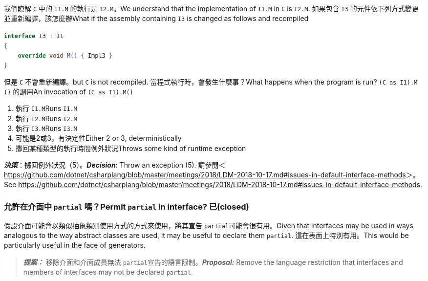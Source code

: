 <span data-ttu-id="e9490-388">我們瞭解 `C` 中的 `I1.M` 的執行是 `I2.M`。</span><span class="sxs-lookup"><span data-stu-id="e9490-388">We understand that the implementation of `I1.M` in `C` is `I2.M`.</span></span> <span data-ttu-id="e9490-389">如果包含 `I3` 的元件依下列方式變更並重新編譯，該怎麼辦</span><span class="sxs-lookup"><span data-stu-id="e9490-389">What if the assembly containing `I3` is changed as follows and recompiled</span></span>

```csharp
interface I3 : I1
{
    override void M() { Impl3 }
}
```

<span data-ttu-id="e9490-390">但是 `C` 不會重新編譯。</span><span class="sxs-lookup"><span data-stu-id="e9490-390">but `C` is not recompiled.</span></span> <span data-ttu-id="e9490-391">當程式執行時，會發生什麼事？</span><span class="sxs-lookup"><span data-stu-id="e9490-391">What happens when the program is run?</span></span> <span data-ttu-id="e9490-392">`(C as I1).M()` 的調用</span><span class="sxs-lookup"><span data-stu-id="e9490-392">An invocation of `(C as I1).M()`</span></span>

1. <span data-ttu-id="e9490-393">執行 `I1.M`</span><span class="sxs-lookup"><span data-stu-id="e9490-393">Runs `I1.M`</span></span>
2. <span data-ttu-id="e9490-394">執行 `I2.M`</span><span class="sxs-lookup"><span data-stu-id="e9490-394">Runs `I2.M`</span></span>
3. <span data-ttu-id="e9490-395">執行 `I3.M`</span><span class="sxs-lookup"><span data-stu-id="e9490-395">Runs `I3.M`</span></span>
4. <span data-ttu-id="e9490-396">可能是2或3，有決定性</span><span class="sxs-lookup"><span data-stu-id="e9490-396">Either 2 or 3, deterministically</span></span>
5. <span data-ttu-id="e9490-397">擲回某種類型的執行時間例外狀況</span><span class="sxs-lookup"><span data-stu-id="e9490-397">Throws some kind of runtime exception</span></span>

<span data-ttu-id="e9490-398">***決策***：擲回例外狀況（5）。</span><span class="sxs-lookup"><span data-stu-id="e9490-398">***Decision***: Throw an exception (5).</span></span> <span data-ttu-id="e9490-399">請參閱＜<https://github.com/dotnet/csharplang/blob/master/meetings/2018/LDM-2018-10-17.md#issues-in-default-interface-methods>＞。</span><span class="sxs-lookup"><span data-stu-id="e9490-399">See <https://github.com/dotnet/csharplang/blob/master/meetings/2018/LDM-2018-10-17.md#issues-in-default-interface-methods>.</span></span>

### <a name="permit-partial-in-interface-closed"></a><span data-ttu-id="e9490-400">允許在介面中 `partial` 嗎？</span><span class="sxs-lookup"><span data-stu-id="e9490-400">Permit `partial` in interface?</span></span> <span data-ttu-id="e9490-401">已</span><span class="sxs-lookup"><span data-stu-id="e9490-401">(closed)</span></span>

<span data-ttu-id="e9490-402">假設介面可能會以類似抽象類別使用方式的方式來使用，將其宣告 `partial`可能會很有用。</span><span class="sxs-lookup"><span data-stu-id="e9490-402">Given that interfaces may be used in ways analogous to the way abstract classes are used, it may be useful to declare them `partial`.</span></span> <span data-ttu-id="e9490-403">這在表面上特別有用。</span><span class="sxs-lookup"><span data-stu-id="e9490-403">This would be particularly useful in the face of generators.</span></span>

> <span data-ttu-id="e9490-404">***提案：*** 移除介面和介面成員無法 `partial`宣告的語言限制。</span><span class="sxs-lookup"><span data-stu-id="e9490-404">***Proposal:*** Remove the language restriction that interfaces and members of interfaces may not be declared `partial`.</span></span>
